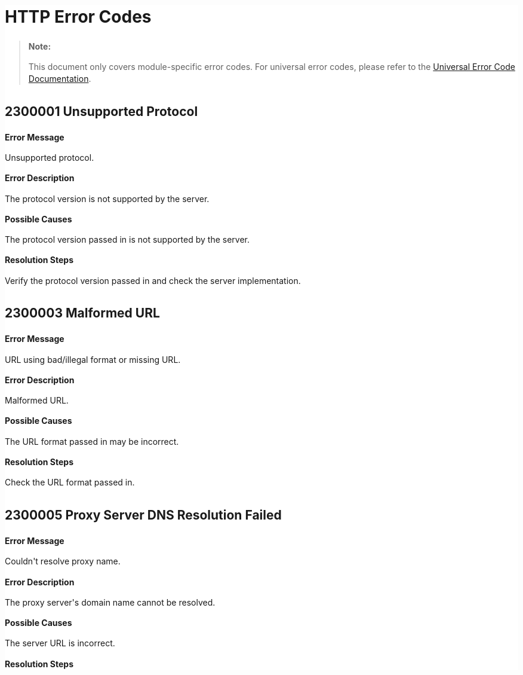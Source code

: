 # HTTP Error Codes

> **Note:**
>
> This document only covers module-specific error codes. For universal error codes, please refer to the [Universal Error Code Documentation](../cj-errorcode-universal.md).

## 2300001 Unsupported Protocol

**Error Message**

Unsupported protocol.

**Error Description**

The protocol version is not supported by the server.

**Possible Causes**

The protocol version passed in is not supported by the server.

**Resolution Steps**

Verify the protocol version passed in and check the server implementation.

## 2300003 Malformed URL

**Error Message**

URL using bad/illegal format or missing URL.

**Error Description**

Malformed URL.

**Possible Causes**

The URL format passed in may be incorrect.

**Resolution Steps**

Check the URL format passed in.

## 2300005 Proxy Server DNS Resolution Failed

**Error Message**

Couldn't resolve proxy name.

**Error Description**

The proxy server's domain name cannot be resolved.

**Possible Causes**

The server URL is incorrect.

**Resolution Steps**
